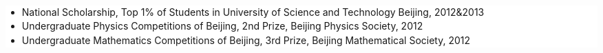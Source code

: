 - National Scholarship, Top 1% of Students in University of Science and Technology Beijing, 2012&2013
- Undergraduate Physics Competitions of Beijing, 2nd Prize, Beijing Physics Society, 2012
- Undergraduate Mathematics Competitions of Beijing, 3rd Prize, Beijing Mathematical Society, 2012

